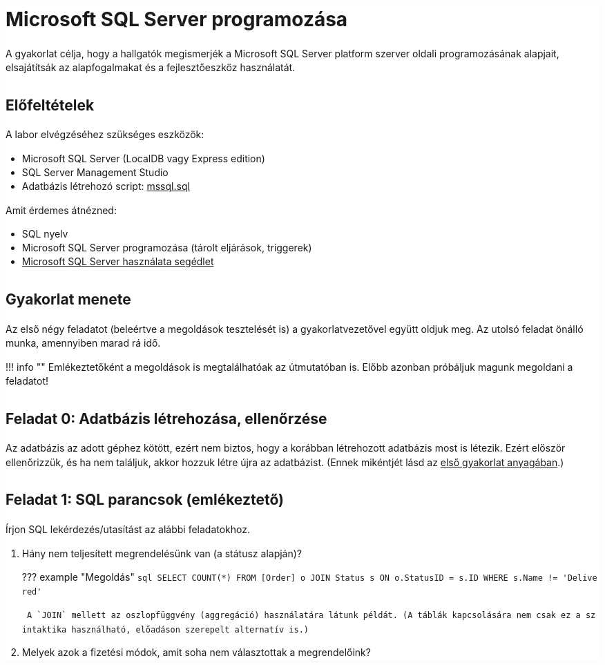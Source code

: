 # Microsoft SQL Server programozása

A gyakorlat célja, hogy a hallgatók megismerjék a Microsoft SQL Server platform szerver oldali programozásának alapjait, elsajátítsák az alapfogalmakat és a fejlesztőeszköz használatát.

## Előfeltételek

A labor elvégzéséhez szükséges eszközök:

- Microsoft SQL Server (LocalDB vagy Express edition)
- SQL Server Management Studio
- Adatbázis létrehozó script: [mssql.sql](https://raw.githubusercontent.com/bmeviauac01/datadriven/master/overrides/db/mssql.sql)

Amit érdemes átnézned:

- SQL nyelv
- Microsoft SQL Server programozása (tárolt eljárások, triggerek)
- [Microsoft SQL Server használata segédlet](../../db/mssql.md)

## Gyakorlat menete

Az első négy feladatot (beleértve a megoldások tesztelését is) a gyakorlatvezetővel együtt oldjuk meg. Az utolsó feladat önálló munka, amennyiben marad rá idő.

!!! info ""
    Emlékeztetőként a megoldások is megtalálhatóak az útmutatóban is. Előbb azonban próbáljuk magunk megoldani a feladatot!

## Feladat 0: Adatbázis létrehozása, ellenőrzése

Az adatbázis az adott géphez kötött, ezért nem biztos, hogy a korábban létrehozott adatbázis most is létezik. Ezért először ellenőrizzük, és ha nem találjuk, akkor hozzuk létre újra az adatbázist. (Ennek mikéntjét lásd az [első gyakorlat anyagában](../transactions/index.md).)

## Feladat 1: SQL parancsok (emlékeztető)

Írjon SQL lekérdezés/utasítást az alábbi feladatokhoz.

1. Hány nem teljesített megrendelésünk van (a státusz alapján)?

    ??? example "Megoldás"
        ```sql
        SELECT COUNT(*)
        FROM [Order] o JOIN Status s ON o.StatusID = s.ID
        WHERE s.Name != 'Delivered'
        ```

        A `JOIN` mellett az oszlopfüggvény (aggregáció) használatára látunk példát. (A táblák kapcsolására nem csak ez a szintaktika használható, előadáson szerepelt alternatív is.)

1. Melyek azok a fizetési módok, amit soha nem választottak a megrendelőink?

